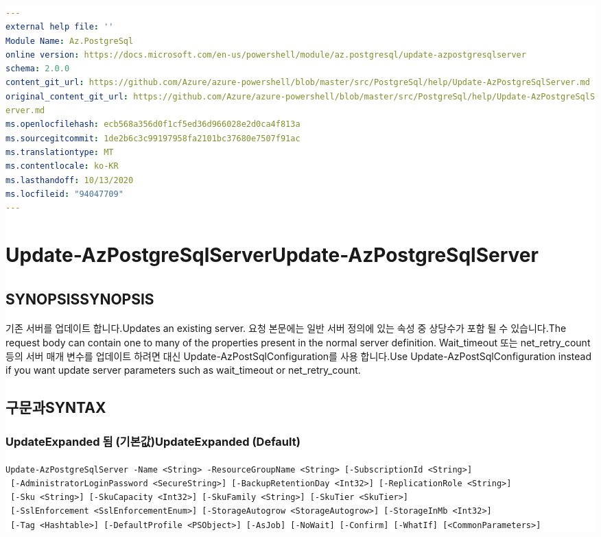 ```yaml
---
external help file: ''
Module Name: Az.PostgreSql
online version: https://docs.microsoft.com/en-us/powershell/module/az.postgresql/update-azpostgresqlserver
schema: 2.0.0
content_git_url: https://github.com/Azure/azure-powershell/blob/master/src/PostgreSql/help/Update-AzPostgreSqlServer.md
original_content_git_url: https://github.com/Azure/azure-powershell/blob/master/src/PostgreSql/help/Update-AzPostgreSqlServer.md
ms.openlocfilehash: ecb568a356d0f1cf5ed36d966028e2d0ca4f813a
ms.sourcegitcommit: 1de2b6c3c99197958fa2101bc37680e7507f91ac
ms.translationtype: MT
ms.contentlocale: ko-KR
ms.lasthandoff: 10/13/2020
ms.locfileid: "94047709"
---
```

# <span data-ttu-id="e1b8f-101">Update-AzPostgreSqlServer</span><span class="sxs-lookup"><span data-stu-id="e1b8f-101">Update-AzPostgreSqlServer</span></span>

## <span data-ttu-id="e1b8f-102">SYNOPSIS</span><span class="sxs-lookup"><span data-stu-id="e1b8f-102">SYNOPSIS</span></span>
<span data-ttu-id="e1b8f-103">기존 서버를 업데이트 합니다.</span><span class="sxs-lookup"><span data-stu-id="e1b8f-103">Updates an existing server.</span></span>
<span data-ttu-id="e1b8f-104">요청 본문에는 일반 서버 정의에 있는 속성 중 상당수가 포함 될 수 있습니다.</span><span class="sxs-lookup"><span data-stu-id="e1b8f-104">The request body can contain one to many of the properties present in the normal server definition.</span></span>
<span data-ttu-id="e1b8f-105">Wait_timeout 또는 net_retry_count 등의 서버 매개 변수를 업데이트 하려면 대신 Update-AzPostSqlConfiguration를 사용 합니다.</span><span class="sxs-lookup"><span data-stu-id="e1b8f-105">Use Update-AzPostSqlConfiguration instead if you want update server parameters such as wait_timeout or net_retry_count.</span></span>

## <span data-ttu-id="e1b8f-106">구문과</span><span class="sxs-lookup"><span data-stu-id="e1b8f-106">SYNTAX</span></span>

### <span data-ttu-id="e1b8f-107">UpdateExpanded 됨 (기본값)</span><span class="sxs-lookup"><span data-stu-id="e1b8f-107">UpdateExpanded (Default)</span></span>
```
Update-AzPostgreSqlServer -Name <String> -ResourceGroupName <String> [-SubscriptionId <String>]
 [-AdministratorLoginPassword <SecureString>] [-BackupRetentionDay <Int32>] [-ReplicationRole <String>]
 [-Sku <String>] [-SkuCapacity <Int32>] [-SkuFamily <String>] [-SkuTier <SkuTier>]
 [-SslEnforcement <SslEnforcementEnum>] [-StorageAutogrow <StorageAutogrow>] [-StorageInMb <Int32>]
 [-Tag <Hashtable>] [-DefaultProfile <PSObject>] [-AsJob] [-NoWait] [-Confirm] [-WhatIf] [<CommonParameters>]
```
